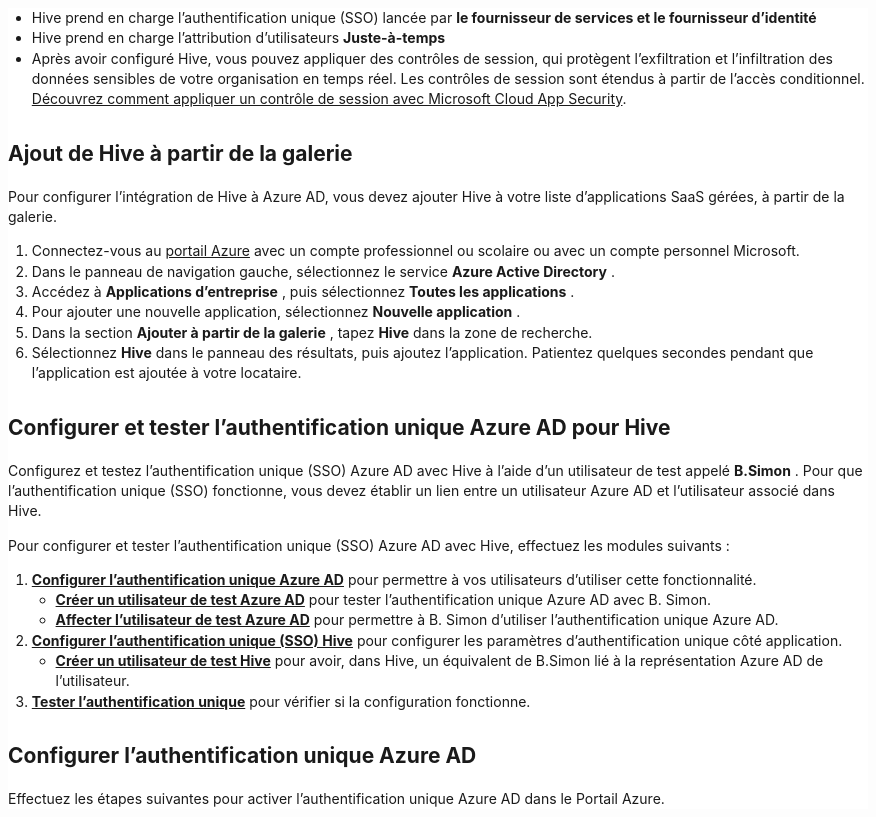 * Hive prend en charge l’authentification unique (SSO) lancée par **le fournisseur de services et le fournisseur d’identité**
* Hive prend en charge l’attribution d’utilisateurs **Juste-à-temps**
* Après avoir configuré Hive, vous pouvez appliquer des contrôles de session, qui protègent l’exfiltration et l’infiltration des données sensibles de votre organisation en temps réel. Les contrôles de session sont étendus à partir de l’accès conditionnel. [Découvrez comment appliquer un contrôle de session avec Microsoft Cloud App Security](/cloud-app-security/proxy-deployment-any-app).

## <a name="adding-hive-from-the-gallery"></a>Ajout de Hive à partir de la galerie

Pour configurer l’intégration de Hive à Azure AD, vous devez ajouter Hive à votre liste d’applications SaaS gérées, à partir de la galerie.

1. Connectez-vous au [portail Azure](https://portal.azure.com) avec un compte professionnel ou scolaire ou avec un compte personnel Microsoft.
1. Dans le panneau de navigation gauche, sélectionnez le service **Azure Active Directory** .
1. Accédez à **Applications d’entreprise** , puis sélectionnez **Toutes les applications** .
1. Pour ajouter une nouvelle application, sélectionnez **Nouvelle application** .
1. Dans la section **Ajouter à partir de la galerie** , tapez **Hive** dans la zone de recherche.
1. Sélectionnez **Hive** dans le panneau des résultats, puis ajoutez l’application. Patientez quelques secondes pendant que l’application est ajoutée à votre locataire.


## <a name="configure-and-test-azure-ad-single-sign-on-for-hive"></a>Configurer et tester l’authentification unique Azure AD pour Hive

Configurez et testez l’authentification unique (SSO) Azure AD avec Hive à l’aide d’un utilisateur de test appelé **B.Simon** . Pour que l’authentification unique (SSO) fonctionne, vous devez établir un lien entre un utilisateur Azure AD et l’utilisateur associé dans Hive.

Pour configurer et tester l’authentification unique (SSO) Azure AD avec Hive, effectuez les modules suivants :

1. **[Configurer l’authentification unique Azure AD](#configure-azure-ad-sso)** pour permettre à vos utilisateurs d’utiliser cette fonctionnalité.
    * **[Créer un utilisateur de test Azure AD](#create-an-azure-ad-test-user)** pour tester l’authentification unique Azure AD avec B. Simon.
    * **[Affecter l’utilisateur de test Azure AD](#assign-the-azure-ad-test-user)** pour permettre à B. Simon d’utiliser l’authentification unique Azure AD.
1. **[Configurer l’authentification unique (SSO) Hive](#configure-hive-sso)** pour configurer les paramètres d’authentification unique côté application.
    * **[Créer un utilisateur de test Hive](#create-hive-test-user)** pour avoir, dans Hive, un équivalent de B.Simon lié à la représentation Azure AD de l’utilisateur.
1. **[Tester l’authentification unique](#test-sso)** pour vérifier si la configuration fonctionne.

## <a name="configure-azure-ad-sso"></a>Configurer l’authentification unique Azure AD

Effectuez les étapes suivantes pour activer l’authentification unique Azure AD dans le Portail Azure.
